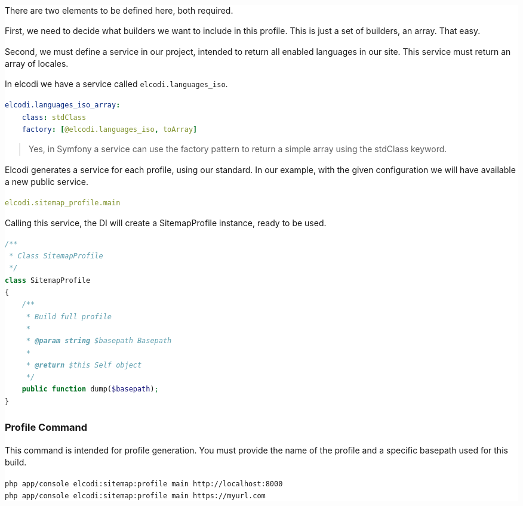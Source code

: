 There are two elements to be defined here, both required.

First, we need to decide what builders we want to include in this profile.
This is just a set of builders, an array. That easy.

Second, we must define a service in our project, intended to return all enabled
languages in our site. This service must return an array of locales.

In elcodi we have a service called `elcodi.languages_iso`.

``` yaml
elcodi.languages_iso_array:
    class: stdClass
    factory: [@elcodi.languages_iso, toArray]
```

> Yes, in Symfony a service can use the factory pattern to return a simple 
> array using the stdClass keyword.

Elcodi generates a service for each profile, using our standard. In our example, 
with the given configuration we will have available a new public service.

``` yaml
elcodi.sitemap_profile.main
```

Calling this service, the DI will create a SitemapProfile instance, ready
to be used.

``` php
/**
 * Class SitemapProfile
 */
class SitemapProfile
{
    /**
     * Build full profile
     *
     * @param string $basepath Basepath
     *
     * @return $this Self object
     */
    public function dump($basepath);
}
```

### Profile Command

This command is intended for profile generation. You must provide the
name of the profile and a specific basepath used for this build.

``` bash
php app/console elcodi:sitemap:profile main http://localhost:8000
php app/console elcodi:sitemap:profile main https://myurl.com
```